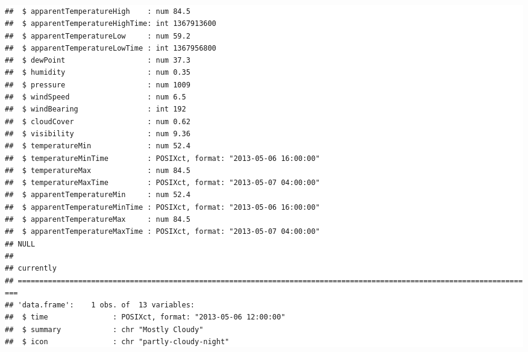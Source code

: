     ##  $ apparentTemperatureHigh    : num 84.5
    ##  $ apparentTemperatureHighTime: int 1367913600
    ##  $ apparentTemperatureLow     : num 59.2
    ##  $ apparentTemperatureLowTime : int 1367956800
    ##  $ dewPoint                   : num 37.3
    ##  $ humidity                   : num 0.35
    ##  $ pressure                   : num 1009
    ##  $ windSpeed                  : num 6.5
    ##  $ windBearing                : int 192
    ##  $ cloudCover                 : num 0.62
    ##  $ visibility                 : num 9.36
    ##  $ temperatureMin             : num 52.4
    ##  $ temperatureMinTime         : POSIXct, format: "2013-05-06 16:00:00"
    ##  $ temperatureMax             : num 84.5
    ##  $ temperatureMaxTime         : POSIXct, format: "2013-05-07 04:00:00"
    ##  $ apparentTemperatureMin     : num 52.4
    ##  $ apparentTemperatureMinTime : POSIXct, format: "2013-05-06 16:00:00"
    ##  $ apparentTemperatureMax     : num 84.5
    ##  $ apparentTemperatureMaxTime : POSIXct, format: "2013-05-07 04:00:00"
    ## NULL
    ## 
    ## currently 
    ## ======================================================================================================================== 
    ## 'data.frame':    1 obs. of  13 variables:
    ##  $ time               : POSIXct, format: "2013-05-06 12:00:00"
    ##  $ summary            : chr "Mostly Cloudy"
    ##  $ icon               : chr "partly-cloudy-night"
